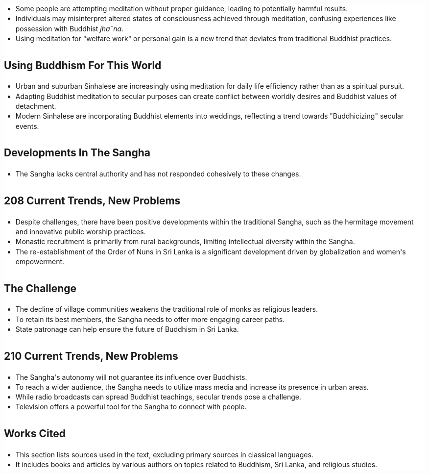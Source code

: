 * Some people are attempting meditation without proper guidance, leading to potentially harmful results.
* Individuals may misinterpret altered states of consciousness achieved through meditation, confusing experiences like possession with Buddhist *jha¯na*.
* Using meditation for "welfare work" or personal gain is a new trend that deviates from traditional Buddhist practices.

## Using Buddhism For This World

* Urban and suburban Sinhalese are increasingly using meditation for daily life efficiency rather than as a spiritual pursuit.
* Adapting Buddhist meditation to secular purposes can create conflict between worldly desires and Buddhist values of detachment.
* Modern Sinhalese are incorporating Buddhist elements into weddings, reflecting a trend towards "Buddhicizing" secular events.

## Developments In The Sangha

* The Sangha lacks central authority and has not responded cohesively to these changes.

## 208 Current Trends, New Problems

* Despite challenges, there have been positive developments within the traditional Sangha, such as the hermitage movement and innovative public worship practices.
* Monastic recruitment is primarily from rural backgrounds, limiting intellectual diversity within the Sangha.
* The re-establishment of the Order of Nuns in Sri Lanka is a significant development driven by globalization and women's empowerment.

## The Challenge

* The decline of village communities weakens the traditional role of monks as religious leaders.
* To retain its best members, the Sangha needs to offer more engaging career paths.
* State patronage can help ensure the future of Buddhism in Sri Lanka. 




## 210 Current Trends, New Problems

* The Sangha's autonomy will not guarantee its influence over Buddhists.
* To reach a wider audience, the Sangha needs to utilize mass media and increase its presence in urban areas.
* While radio broadcasts can spread Buddhist teachings, secular trends pose a challenge.
* Television offers a powerful tool for the Sangha to connect with people.

## Works Cited

* This section lists sources used in the text, excluding primary sources in classical languages. 
* It includes books and articles by various authors on topics related to Buddhism, Sri Lanka, and religious studies.
